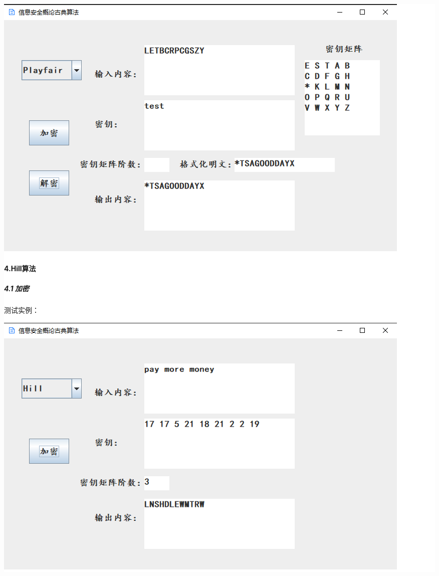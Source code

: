![image-20221016172012596](assets/image-20221016172012596.png)

#### 4.Hill算法

##### 4.1 加密

测试实例：

![image-20221016173725016](assets/image-20221016173725016.png)
